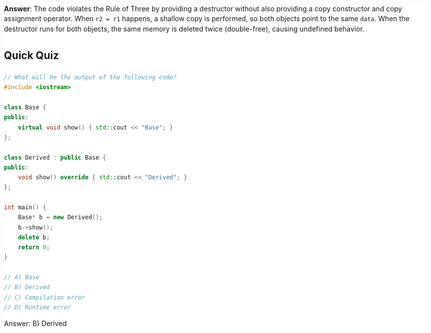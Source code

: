 **Answer**: The code violates the Rule of Three by providing a destructor without also providing a copy constructor and copy assignment operator. When `r2 = r1` happens, a shallow copy is performed, so both objects point to the same `data`. When the destructor runs for both objects, the same memory is deleted twice (double-free), causing undefined behavior.

## Quick Quiz
```cpp
// What will be the output of the following code?
#include <iostream>

class Base {
public:
    virtual void show() { std::cout << "Base"; }
};

class Derived : public Base {
public:
    void show() override { std::cout << "Derived"; }
};

int main() {
    Base* b = new Derived();
    b->show();
    delete b;
    return 0;
}

// A) Base
// B) Derived
// C) Compilation error
// D) Runtime error
```
Answer: B) Derived